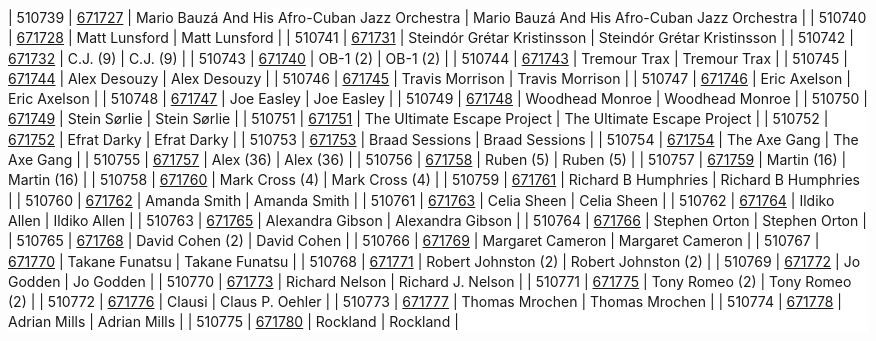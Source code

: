 | 510739 | [671727](https://www.discogs.com/artist/671727) | Mario Bauzá And His Afro-Cuban Jazz Orchestra | Mario Bauzá And His Afro-Cuban Jazz Orchestra |
| 510740 | [671728](https://www.discogs.com/artist/671728) | Matt Lunsford | Matt Lunsford |
| 510741 | [671731](https://www.discogs.com/artist/671731) | Steindór Grétar Kristinsson | Steindór Grétar Kristinsson |
| 510742 | [671732](https://www.discogs.com/artist/671732) | C.J. (9) | C.J. (9) |
| 510743 | [671740](https://www.discogs.com/artist/671740) | OB-1 (2) | OB-1 (2) |
| 510744 | [671743](https://www.discogs.com/artist/671743) | Tremour Trax | Tremour Trax |
| 510745 | [671744](https://www.discogs.com/artist/671744) | Alex Desouzy | Alex Desouzy |
| 510746 | [671745](https://www.discogs.com/artist/671745) | Travis Morrison | Travis Morrison |
| 510747 | [671746](https://www.discogs.com/artist/671746) | Eric Axelson | Eric Axelson |
| 510748 | [671747](https://www.discogs.com/artist/671747) | Joe Easley | Joe Easley |
| 510749 | [671748](https://www.discogs.com/artist/671748) | Woodhead Monroe | Woodhead Monroe |
| 510750 | [671749](https://www.discogs.com/artist/671749) | Stein Sørlie | Stein Sørlie |
| 510751 | [671751](https://www.discogs.com/artist/671751) | The Ultimate Escape Project | The Ultimate Escape Project |
| 510752 | [671752](https://www.discogs.com/artist/671752) | Efrat Darky | Efrat Darky |
| 510753 | [671753](https://www.discogs.com/artist/671753) | Braad Sessions | Braad Sessions |
| 510754 | [671754](https://www.discogs.com/artist/671754) | The Axe Gang | The Axe Gang |
| 510755 | [671757](https://www.discogs.com/artist/671757) | Alex (36) | Alex (36) |
| 510756 | [671758](https://www.discogs.com/artist/671758) | Ruben (5) | Ruben (5) |
| 510757 | [671759](https://www.discogs.com/artist/671759) | Martin (16) | Martin (16) |
| 510758 | [671760](https://www.discogs.com/artist/671760) | Mark Cross (4) | Mark Cross (4) |
| 510759 | [671761](https://www.discogs.com/artist/671761) | Richard B Humphries | Richard B Humphries |
| 510760 | [671762](https://www.discogs.com/artist/671762) | Amanda Smith | Amanda Smith |
| 510761 | [671763](https://www.discogs.com/artist/671763) | Celia Sheen | Celia Sheen |
| 510762 | [671764](https://www.discogs.com/artist/671764) | Ildiko Allen | Ildiko Allen |
| 510763 | [671765](https://www.discogs.com/artist/671765) | Alexandra Gibson | Alexandra Gibson |
| 510764 | [671766](https://www.discogs.com/artist/671766) | Stephen Orton | Stephen Orton |
| 510765 | [671768](https://www.discogs.com/artist/671768) | David Cohen (2) | David Cohen |
| 510766 | [671769](https://www.discogs.com/artist/671769) | Margaret Cameron | Margaret Cameron |
| 510767 | [671770](https://www.discogs.com/artist/671770) | Takane Funatsu | Takane Funatsu |
| 510768 | [671771](https://www.discogs.com/artist/671771) | Robert Johnston (2) | Robert Johnston (2) |
| 510769 | [671772](https://www.discogs.com/artist/671772) | Jo Godden | Jo Godden |
| 510770 | [671773](https://www.discogs.com/artist/671773) | Richard Nelson | Richard J. Nelson |
| 510771 | [671775](https://www.discogs.com/artist/671775) | Tony Romeo (2) | Tony Romeo (2) |
| 510772 | [671776](https://www.discogs.com/artist/671776) | Clausi | Claus P. Oehler |
| 510773 | [671777](https://www.discogs.com/artist/671777) | Thomas Mrochen | Thomas Mrochen |
| 510774 | [671778](https://www.discogs.com/artist/671778) | Adrian Mills | Adrian Mills |
| 510775 | [671780](https://www.discogs.com/artist/671780) | Rockland | Rockland |